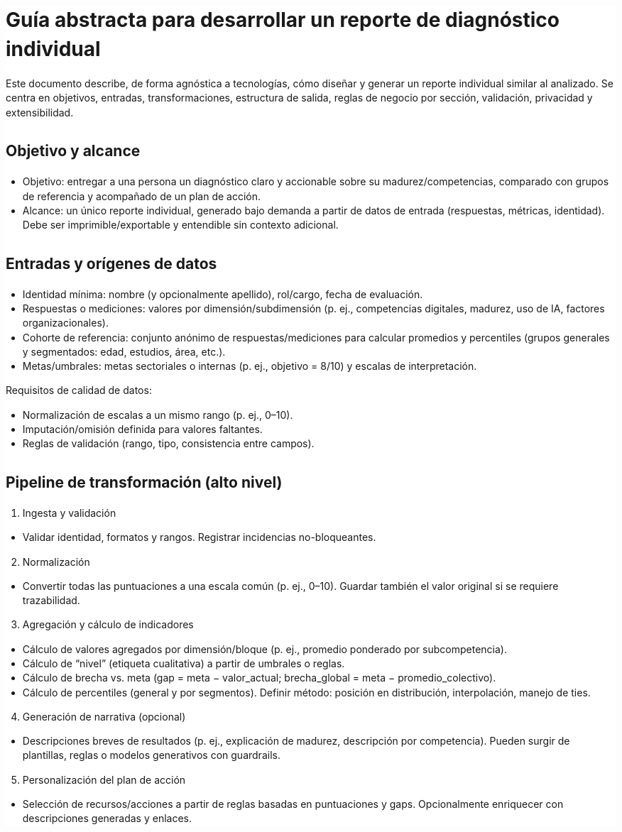 # Guía abstracta para desarrollar un reporte de diagnóstico individual

Este documento describe, de forma agnóstica a tecnologías, cómo diseñar y generar un reporte individual similar al analizado. Se centra en objetivos, entradas, transformaciones, estructura de salida, reglas de negocio por sección, validación, privacidad y extensibilidad.

## Objetivo y alcance

- Objetivo: entregar a una persona un diagnóstico claro y accionable sobre su madurez/competencias, comparado con grupos de referencia y acompañado de un plan de acción.
- Alcance: un único reporte individual, generado bajo demanda a partir de datos de entrada (respuestas, métricas, identidad). Debe ser imprimible/exportable y entendible sin contexto adicional.

## Entradas y orígenes de datos

- Identidad mínima: nombre (y opcionalmente apellido), rol/cargo, fecha de evaluación.
- Respuestas o mediciones: valores por dimensión/subdimensión (p. ej., competencias digitales, madurez, uso de IA, factores organizacionales).
- Cohorte de referencia: conjunto anónimo de respuestas/mediciones para calcular promedios y percentiles (grupos generales y segmentados: edad, estudios, área, etc.).
- Metas/umbrales: metas sectoriales o internas (p. ej., objetivo = 8/10) y escalas de interpretación.

Requisitos de calidad de datos:
- Normalización de escalas a un mismo rango (p. ej., 0–10).
- Imputación/omisión definida para valores faltantes.
- Reglas de validación (rango, tipo, consistencia entre campos).

## Pipeline de transformación (alto nivel)

1) Ingesta y validación
- Validar identidad, formatos y rangos. Registrar incidencias no-bloqueantes.

2) Normalización
- Convertir todas las puntuaciones a una escala común (p. ej., 0–10). Guardar también el valor original si se requiere trazabilidad.

3) Agregación y cálculo de indicadores
- Cálculo de valores agregados por dimensión/bloque (p. ej., promedio ponderado por subcompetencia).
- Cálculo de “nivel” (etiqueta cualitativa) a partir de umbrales o reglas.
- Cálculo de brecha vs. meta (gap = meta − valor_actual; brecha_global = meta − promedio_colectivo).
- Cálculo de percentiles (general y por segmentos). Definir método: posición en distribución, interpolación, manejo de ties.

4) Generación de narrativa (opcional)
- Descripciones breves de resultados (p. ej., explicación de madurez, descripción por competencia). Pueden surgir de plantillas, reglas o modelos generativos con guardrails.

5) Personalización del plan de acción
- Selección de recursos/acciones a partir de reglas basadas en puntuaciones y gaps. Opcionalmente enriquecer con descripciones generadas y enlaces.
